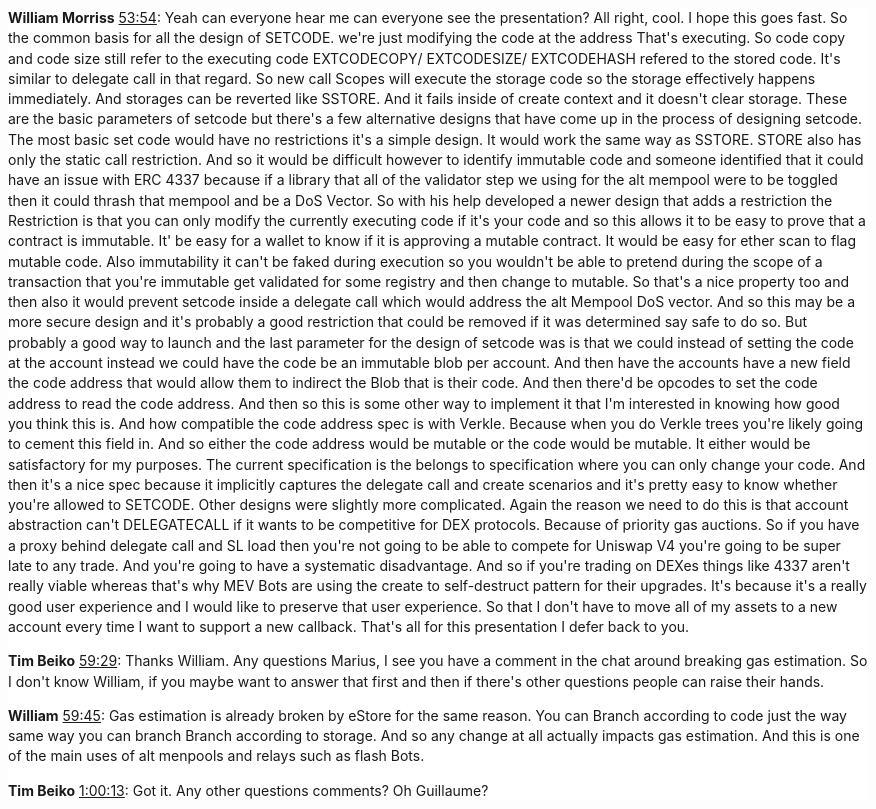 **William Morriss** [53:54](https://www.youtube.com/watch?v=FhMBatolkOM&t=3234s): Yeah can everyone hear me can everyone see the presentation? All right, cool. I hope this goes fast. So the common basis for all the design of SETCODE. we're just modifying the code at the address That's executing. So code copy and code size still refer to the executing code  EXTCODECOPY/ EXTCODESIZE/ EXTCODEHASH refered to the stored code. It's similar to delegate call in that regard. So new call Scopes will execute the storage code  so the storage effectively happens immediately. And storages can be reverted like SSTORE. And it fails inside of create context and it doesn't clear storage. These are the basic parameters of setcode but there's a few alternative designs that have come up in the process of designing setcode. The most basic set code would have no restrictions  it's a simple design. It would work the same way as SSTORE. STORE also has only the static call restriction. And so it would be difficult however to identify immutable code and someone identified that it could have an issue with  ERC 4337 because if a library that all of the validator step we using for the alt mempool were to be toggled then it could thrash  that mempool and be a DoS Vector. So with his help  developed a newer design that adds a restriction the Restriction is that you can only modify the currently executing code if it's your code and so this allows it to be easy to prove that a contract is immutable. It' be easy for a wallet to know if it is approving a mutable contract. It would be easy for ether scan to flag mutable code. Also immutability it can't be faked during execution so you wouldn't be able to pretend during the scope of a transaction that you're immutable get validated for some registry and then change to mutable. So that's a nice property too and then also it would prevent setcode inside a delegate call which would address the alt Mempool DoS vector. And so this may be a more secure design  and it's probably a good restriction  that could be removed if it was determined say safe to do so. But probably a good way to launch and the last parameter for the design of setcode was is that we could instead of setting the code at the account instead we could have the code be an immutable blob per account. And then have the accounts have a new field the code address that would allow them to indirect the Blob that is their code. And then there'd be opcodes to set the code address to read the code address. And then so this is some other way to implement it that I'm interested in knowing how good you think this is. And how compatible the code address spec is with Verkle. Because when you do Verkle trees you're likely going to cement this field in. And so either the code address would be mutable or the code would be mutable. It either would be satisfactory for my purposes. The current specification is  the  belongs to  specification where you can only change your code. And then it's a nice spec because it implicitly captures the delegate call and create scenarios and it's pretty easy to know whether you're allowed to SETCODE. Other designs were slightly more complicated. Again the reason we need to do this is that account abstraction can't DELEGATECALL  if it wants to be competitive for DEX protocols. Because of priority gas auctions. So if you have a proxy behind delegate call and SL load  then you're not going to be able to compete for Uniswap V4 you're going to be super late to any trade. And you're going to have a systematic disadvantage. And so if you're trading on DEXes things like 4337 aren't really viable whereas that's why MEV Bots are using the create to self-destruct pattern for their upgrades. It's because it's a really good user experience and I would like to preserve that user experience. So that I don't have to move all of my assets to a new account every time I want to support a new callback. That's all for this presentation I defer back to you.

**Tim Beiko** [59:29](https://www.youtube.com/watch?v=FhMBatolkOM&t=3569s): Thanks William. Any questions Marius, I see you have a comment in the chat around breaking gas estimation. So I don't know William, if you maybe want to answer that first and then if there's other questions people can raise their hands.

**William** [59:45](https://www.youtube.com/watch?v=FhMBatolkOM&t=3585s): Gas estimation is already broken by eStore for the same reason. You can Branch according to code just the way same way you can branch Branch according to storage. And so any change at all actually impacts gas estimation. And this is one of the main uses of alt menpools and relays such as flash Bots.

**Tim Beiko** [1:00:13](https://www.youtube.com/watch?v=FhMBatolkOM&t=3613s): Got it. Any other questions comments?  Oh Guillaume?
